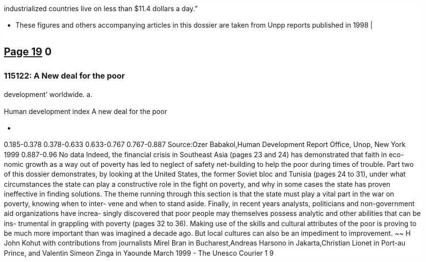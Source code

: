industrialized countries 
live on less than $11.4 
dollars a day.” 
* These figures and others 
accompanying articles in this 
dossier are taken from Unpp 
reports published in 1998 
|

## [Page 19](https://demo.humlab.umu.se/courier/115117eng.pdf#page=19) 0

### 115122: A New deal for the poor

development’ worldwide. a. 
  
Human development index 
A new deal for the poor 
 
- 
  
0.185-0.378 0.378-0.633 0.633-0.767 0.767-0.887 
Source:Ozer Babakol,Human Development Report Office, Unop, New York 1999 
0.887-0.96 No data 
Indeed, the financial crisis in Southeast Asia (pages 
23 and 24) has demonstrated that faith in eco- 
nomic growth as a way out of poverty has led to 
neglect of safety net-building to help the poor 
during times of trouble. 
Part two of this dossier demonstrates, by looking 
at the United States, the former Soviet bloc and 
Tunisia (pages 24 to 31), under what circumstances 
the state can play a constructive role in the fight on 
poverty, and why in some cases the state has proven 
ineffective in finding solutions. The theme running 
through this section is that the state must play a vital 
part in the war on poverty, knowing when to inter- 
vene and when to stand aside. 
Finally, in recent years analysts, politicians and 
non-government aid organizations have increa- 
singly discovered that poor people may themselves 
possess analytic and other abilities that can be ins- 
trumental in grappling with poverty (pages 32 to 
36). Making use of the skills and cultural attributes 
of the poor is proving to be much more important 
than was imagined a decade ago. But local cultures 
can also be an impediment to improvement. ~~ H 
John Kohut 
with contributions from journalists 
Mirel Bran in Bucharest,Andreas Harsono 
in Jakarta,Christian Lionet in Port-au Prince, 
and Valentin Simeon Zinga in Yaounde 
March 1999 - The Unesco Courier 1 9
